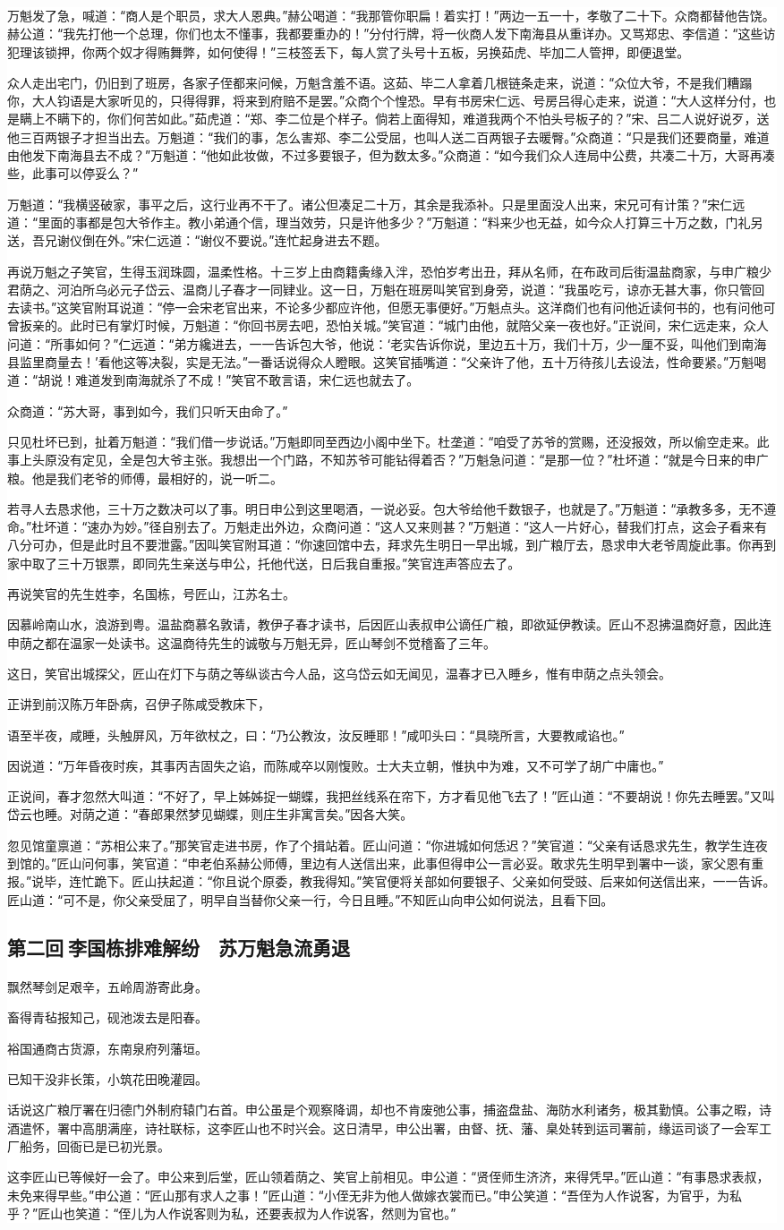 万魁发了急，喊道：“商人是个职员，求大人恩典。”赫公喝道：“我那管你职扁！着实打！”两边一五一十，孝敬了二十下。众商都替他告饶。赫公道：“我先打他一个总理，你们也太不懂事，我都要重办的！”分付行牌，将一伙商人发下南海县从重详办。又骂郑忠、李信道：“这些访犯理该锁押，你两个奴才得贿舞弊，如何使得！”三枝签丢下，每人赏了头号十五板，另换茹虎、毕加二人管押，即便退堂。  

众人走出宅门，仍旧到了班房，各家子侄都来问候，万魁含羞不语。这茹、毕二人拿着几根链条走来，说道：“众位大爷，不是我们糟蹋你，大人钧语是大家听见的，只得得罪，将来到府赔不是罢。”众商个个惶恐。早有书房宋仁远、号房吕得心走来，说道：“大人这样分付，也是瞒上不瞒下的，你们何苦如此。”茹虎道：“郑、李二位是个样子。倘若上面得知，难道我两个不怕头号板子的？”宋、吕二人说好说歹，送他三百两银子才担当出去。万魁道：“我们的事，怎么害郑、李二公受屈，也叫人送二百两银子去暖臀。”众商道：“只是我们还要商量，难道由他发下南海县去不成？”万魁道：“他如此妆做，不过多要银子，但为数太多。”众商道：“如今我们众人连局中公费，共凑二十万，大哥再凑些，此事可以停妥么？”  

万魁道：“我横竖破家，事平之后，这行业再不干了。诸公但凑足二十万，其余是我添补。只是里面没人出来，宋兄可有计策？”宋仁远道：“里面的事都是包大爷作主。教小弟通个信，理当效劳，只是许他多少？”万魁道：“料来少也无益，如今众人打算三十万之数，门礼另送，吾兄谢仪倒在外。”宋仁远道：“谢仪不要说。”连忙起身进去不题。  

再说万魁之子笑官，生得玉润珠圆，温柔性格。十三岁上由商籍夤缘入泮，恐怕岁考出丑，拜从名师，在布政司后街温盐商家，与申广粮少君荫之、河泊所乌必元子岱云、温商儿子春才一同肄业。这一日，万魁在班房叫笑官到身旁，说道：“我虽吃亏，谅亦无甚大事，你只管回去读书。”这笑官附耳说道：“停一会宋老官出来，不论多少都应许他，但愿无事便好。”万魁点头。这洋商们也有问他近读何书的，也有问他可曾扳亲的。此时已有掌灯时候，万魁道：“你回书房去吧，恐怕关城。”笑官道：“城门由他，就陪父亲一夜也好。”正说间，宋仁远走来，众人问道：“所事如何？”仁远道：“弟方纔进去，一一告诉包大爷，他说：‘老实告诉你说，里边五十万，我们十万，少一厘不妥，叫他们到南海县监里商量去！’看他这等决裂，实是无法。”一番话说得众人瞪眼。这笑官插嘴道：“父亲许了他，五十万待孩儿去设法，性命要紧。”万魁喝道：“胡说！难道发到南海就杀了不成！”笑官不敢言语，宋仁远也就去了。  

众商道：“苏大哥，事到如今，我们只听天由命了。”  

只见杜坏已到，扯着万魁道：“我们借一步说话。”万魁即同至西边小阁中坐下。杜垄道：“咱受了苏爷的赏赐，还没报效，所以偷空走来。此事上头原没有定见，全是包大爷主张。我想出一个门路，不知苏爷可能钻得着否？”万魁急问道：“是那一位？”杜坏道：“就是今日来的申广粮。他是我们老爷的师傅，最相好的，说一听二。  

若寻人去恳求他，三十万之数决可以了事。明日申公到这里喝酒，一说必妥。包大爷给他千数银子，也就是了。”万魁道：“承教多多，无不遵命。”杜坏道：“速办为妙。”径自别去了。万魁走出外边，众商问道：“这人又来则甚？”万魁道：“这人一片好心，替我们打点，这会子看来有八分可办，但是此时且不要泄露。”因叫笑官附耳道：“你速回馆中去，拜求先生明日一早出城，到广粮厅去，恳求申大老爷周旋此事。你再到家中取了三十万银票，即同先生亲送与申公，托他代送，日后我自重报。”笑官连声答应去了。  

再说笑官的先生姓李，名国栋，号匠山，江苏名士。  

因慕岭南山水，浪游到粤。温盐商慕名敦请，教伊子春才读书，后因匠山表叔申公谪任广粮，即欲延伊教读。匠山不忍拂温商好意，因此连申荫之都在温家一处读书。这温商待先生的诚敬与万魁无异，匠山琴剑不觉稽畜了三年。  

这日，笑官出城探父，匠山在灯下与荫之等纵谈古今人品，这乌岱云如无闻见，温春才已入睡乡，惟有申荫之点头领会。  

正讲到前汉陈万年卧病，召伊子陈咸受教床下，  

语至半夜，咸睡，头触屏风，万年欲杖之，曰：“乃公教汝，汝反睡耶！”咸叩头曰：“具晓所言，大要教咸谄也。”  

因说道：“万年昏夜时疾，其事丙吉固失之谄，而陈咸卒以刚愎败。士大夫立朝，惟执中为难，又不可学了胡广中庸也。”  

正说间，春才忽然大叫道：“不好了，早上姊姊捉一蝴蝶，我把丝线系在帘下，方才看见他飞去了！”匠山道：“不要胡说！你先去睡罢。”又叫岱云也睡。对荫之道：“春郎果然梦见蝴蝶，则庄生非寓言矣。”因各大笑。  

忽见馆童禀道：“苏相公来了。”那笑官走进书房，作了个揖站着。匠山问道：“你进城如何恁迟？”笑官道：“父亲有话恳求先生，教学生连夜到馆的。”匠山问何事，笑官道：“申老伯系赫公师傅，里边有人送信出来，此事但得申公一言必妥。敢求先生明早到署中一谈，家父恩有重报。”说毕，连忙跪下。匠山扶起道：“你且说个原委，教我得知。”笑官便将关部如何要银子、父亲如何受豉、后来如何送信出来，一一告诉。匠山道：“可不是，你父亲受屈了，明早自当替你父亲一行，今日且睡。”不知匠山向申公如何说法，且看下回。  

## 第二回    李国栋排难解纷　苏万魁急流勇退  

飘然琴剑足艰辛，五岭周游寄此身。  

畜得青毡报知己，砚池泼去是阳春。  

裕国通商古货源，东南泉府列藩垣。  

已知干没非长策，小筑花田晚灌园。  

话说这广粮厅署在归德门外制府辕门右首。申公虽是个观察降调，却也不肯废弛公事，捕盗盘盐、海防水利诸务，极其勤慎。公事之暇，诗酒遣怀，署中高朋满座，诗社联标，这李匠山也不时兴会。这日清早，申公出署，由督、抚、藩、臬处转到运司署前，缘运司谈了一会军工厂船务，回衙已是已初光景。  

这李匠山已等候好一会了。申公来到后堂，匠山领着荫之、笑官上前相见。申公道：“贤侄师生济济，来得凭早。”匠山道：“有事恳求表叔，未免来得早些。”申公道：“匠山那有求人之事！”匠山道：“小侄无非为他人做嫁衣裳而已。”申公笑道：“吾侄为人作说客，为官乎，为私乎？”匠山也笑道：“侄儿为人作说客则为私，还要表叔为人作说客，然则为官也。”  

